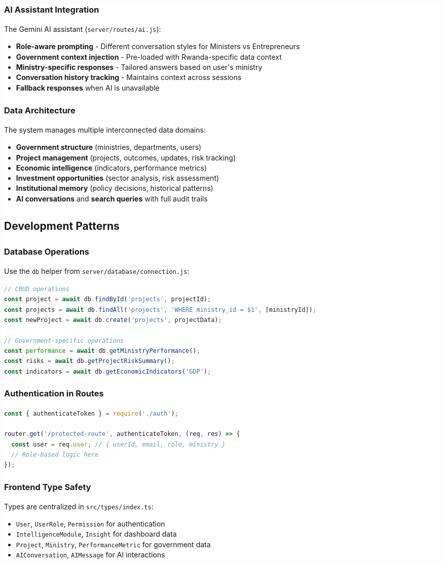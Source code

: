 ### AI Assistant Integration
The Gemini AI assistant (`server/routes/ai.js`):
- **Role-aware prompting** - Different conversation styles for Ministers vs Entrepreneurs
- **Government context injection** - Pre-loaded with Rwanda-specific data context
- **Ministry-specific responses** - Tailored answers based on user's ministry
- **Conversation history tracking** - Maintains context across sessions
- **Fallback responses** when AI is unavailable

### Data Architecture
The system manages multiple interconnected data domains:
- **Government structure** (ministries, departments, users)
- **Project management** (projects, outcomes, updates, risk tracking)
- **Economic intelligence** (indicators, performance metrics)
- **Investment opportunities** (sector analysis, risk assessment)
- **Institutional memory** (policy decisions, historical patterns)
- **AI conversations** and **search queries** with full audit trails

## Development Patterns

### Database Operations
Use the `db` helper from `server/database/connection.js`:
```javascript
// CRUD operations
const project = await db.findById('projects', projectId);
const projects = await db.findAll('projects', 'WHERE ministry_id = $1', [ministryId]);
const newProject = await db.create('projects', projectData);

// Government-specific operations
const performance = await db.getMinistryPerformance();
const risks = await db.getProjectRiskSummary();
const indicators = await db.getEconomicIndicators('GDP');
```

### Authentication in Routes
```javascript
const { authenticateToken } = require('./auth');

router.get('/protected-route', authenticateToken, (req, res) => {
  const user = req.user; // { userId, email, role, ministry }
  // Role-based logic here
});
```

### Frontend Type Safety
Types are centralized in `src/types/index.ts`:
- `User`, `UserRole`, `Permission` for authentication
- `IntelligenceModule`, `Insight` for dashboard data
- `Project`, `Ministry`, `PerformanceMetric` for government data
- `AIConversation`, `AIMessage` for AI interactions

